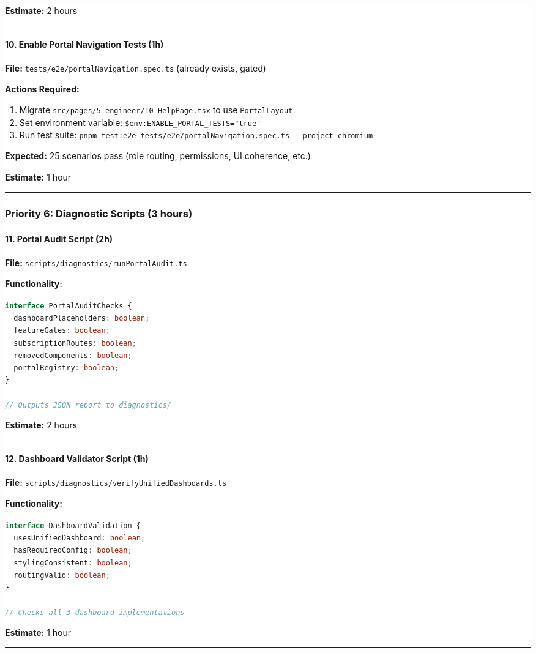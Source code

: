 **Estimate:** 2 hours

---

#### 10. Enable Portal Navigation Tests (1h)
**File:** `tests/e2e/portalNavigation.spec.ts` (already exists, gated)

**Actions Required:**
1. Migrate `src/pages/5-engineer/10-HelpPage.tsx` to use `PortalLayout`
2. Set environment variable: `$env:ENABLE_PORTAL_TESTS="true"`
3. Run test suite: `pnpm test:e2e tests/e2e/portalNavigation.spec.ts --project chromium`

**Expected:** 25 scenarios pass (role routing, permissions, UI coherence, etc.)

**Estimate:** 1 hour

---

### **Priority 6: Diagnostic Scripts (3 hours)**

#### 11. Portal Audit Script (2h)
**File:** `scripts/diagnostics/runPortalAudit.ts`

**Functionality:**
```typescript
interface PortalAuditChecks {
  dashboardPlaceholders: boolean;
  featureGates: boolean;
  subscriptionRoutes: boolean;
  removedComponents: boolean;
  portalRegistry: boolean;
}

// Outputs JSON report to diagnostics/
```

**Estimate:** 2 hours

---

#### 12. Dashboard Validator Script (1h)
**File:** `scripts/diagnostics/verifyUnifiedDashboards.ts`

**Functionality:**
```typescript
interface DashboardValidation {
  usesUnifiedDashboard: boolean;
  hasRequiredConfig: boolean;
  stylingConsistent: boolean;
  routingValid: boolean;
}

// Checks all 3 dashboard implementations
```

**Estimate:** 1 hour

---